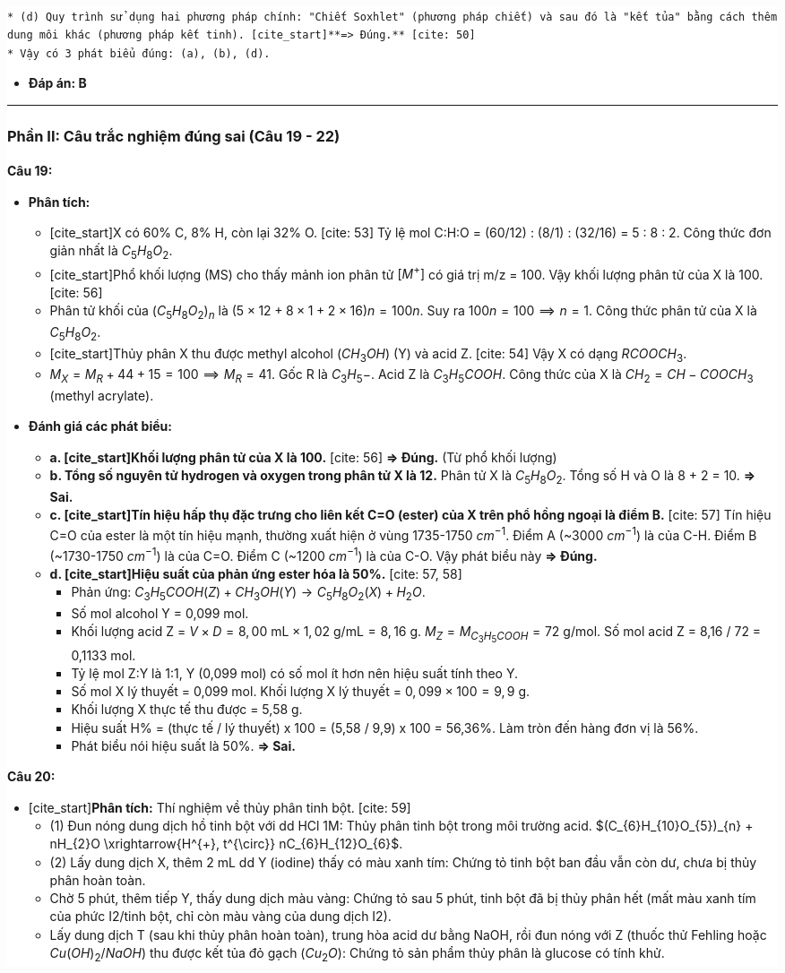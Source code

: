     * (d) Quy trình sử dụng hai phương pháp chính: "Chiết Soxhlet" (phương pháp chiết) và sau đó là "kết tủa" bằng cách thêm dung môi khác (phương pháp kết tinh). [cite_start]**=> Đúng.** [cite: 50]
    * Vậy có 3 phát biểu đúng: (a), (b), (d).
* **Đáp án: B**

***

### **Phần II: Câu trắc nghiệm đúng sai (Câu 19 - 22)**

**Câu 19:**
* **Phân tích:**
    * [cite_start]X có 60% C, 8% H, còn lại 32% O. [cite: 53] Tỷ lệ mol C:H:O = (60/12) : (8/1) : (32/16) = 5 : 8 : 2. Công thức đơn giản nhất là $C_{5}H_{8}O_{2}$.
    * [cite_start]Phổ khối lượng (MS) cho thấy mảnh ion phân tử $[M^{+}]$ có giá trị m/z = 100. Vậy khối lượng phân tử của X là 100. [cite: 56]
    * Phân tử khối của $(C_{5}H_{8}O_{2})_{n}$ là $(5 \times 12 + 8 \times 1 + 2 \times 16)n = 100n$. Suy ra $100n = 100 \implies n=1$. Công thức phân tử của X là $C_{5}H_{8}O_{2}$.
    * [cite_start]Thủy phân X thu được methyl alcohol ($CH_{3}OH$) (Y) và acid Z. [cite: 54] Vậy X có dạng $RCOOCH_{3}$.
    * $M_{X} = M_{R} + 44 + 15 = 100 \implies M_{R} = 41$. Gốc R là $C_{3}H_{5}-$. Acid Z là $C_{3}H_{5}COOH$. Công thức của X là $CH_{2}=CH-COOCH_{3}$ (methyl acrylate).

* **Đánh giá các phát biểu:**
    * **a. [cite_start]Khối lượng phân tử của X là 100.** [cite: 56] **=> Đúng.** (Từ phổ khối lượng)
    * **b. Tổng số nguyên tử hydrogen và oxygen trong phân tử X là 12.** Phân tử X là $C_{5}H_{8}O_{2}$. Tổng số H và O là 8 + 2 = 10. **=> Sai.**
    * **c. [cite_start]Tín hiệu hấp thụ đặc trưng cho liên kết C=O (ester) của X trên phổ hồng ngoại là điểm B.** [cite: 57] Tín hiệu C=O của ester là một tín hiệu mạnh, thường xuất hiện ở vùng 1735-1750 $cm^{-1}$. Điểm A (~3000 $cm^{-1}$) là của C-H. Điểm B (~1730-1750 $cm^{-1}$) là của C=O. Điểm C (~1200 $cm^{-1}$) là của C-O. Vậy phát biểu này **=> Đúng.**
    * **d. [cite_start]Hiệu suất của phản ứng ester hóa là 50%.** [cite: 57, 58]
        * Phản ứng: $C_{3}H_{5}COOH (Z) + CH_{3}OH (Y) \rightarrow C_{5}H_{8}O_{2} (X) + H_{2}O$.
        * Số mol alcohol Y = 0,099 mol.
        * Khối lượng acid Z = $V \times D = 8,00 \text{ mL} \times 1,02 \text{ g/mL} = 8,16$ g. $M_{Z} = M_{C_{3}H_{5}COOH} = 72$ g/mol. Số mol acid Z = 8,16 / 72 = 0,1133 mol.
        * Tỷ lệ mol Z:Y là 1:1, Y (0,099 mol) có số mol ít hơn nên hiệu suất tính theo Y.
        * Số mol X lý thuyết = 0,099 mol. Khối lượng X lý thuyết = $0,099 \times 100 = 9,9$ g.
        * Khối lượng X thực tế thu được = 5,58 g.
        * Hiệu suất H% = (thực tế / lý thuyết) x 100 = (5,58 / 9,9) x 100 = 56,36%. Làm tròn đến hàng đơn vị là 56%.
        * Phát biểu nói hiệu suất là 50%. **=> Sai.**

**Câu 20:**
* [cite_start]**Phân tích:** Thí nghiệm về thủy phân tinh bột. [cite: 59]
    * (1) Đun nóng dung dịch hồ tinh bột với dd HCl 1M: Thủy phân tinh bột trong môi trường acid. $(C_{6}H_{10}O_{5})_{n} + nH_{2}O \xrightarrow{H^{+}, t^{\circ}} nC_{6}H_{12}O_{6}$.
    * (2) Lấy dung dịch X, thêm 2 mL dd Y (iodine) thấy có màu xanh tím: Chứng tỏ tinh bột ban đầu vẫn còn dư, chưa bị thủy phân hoàn toàn.
    * Chờ 5 phút, thêm tiếp Y, thấy dung dịch màu vàng: Chứng tỏ sau 5 phút, tinh bột đã bị thủy phân hết (mất màu xanh tím của phức I2/tinh bột, chỉ còn màu vàng của dung dịch I2).
    * Lấy dung dịch T (sau khi thủy phân hoàn toàn), trung hòa acid dư bằng NaOH, rồi đun nóng với Z (thuốc thử Fehling hoặc $Cu(OH)_{2}/NaOH$) thu được kết tủa đỏ gạch ($Cu_{2}O$): Chứng tỏ sản phẩm thủy phân là glucose có tính khử.
